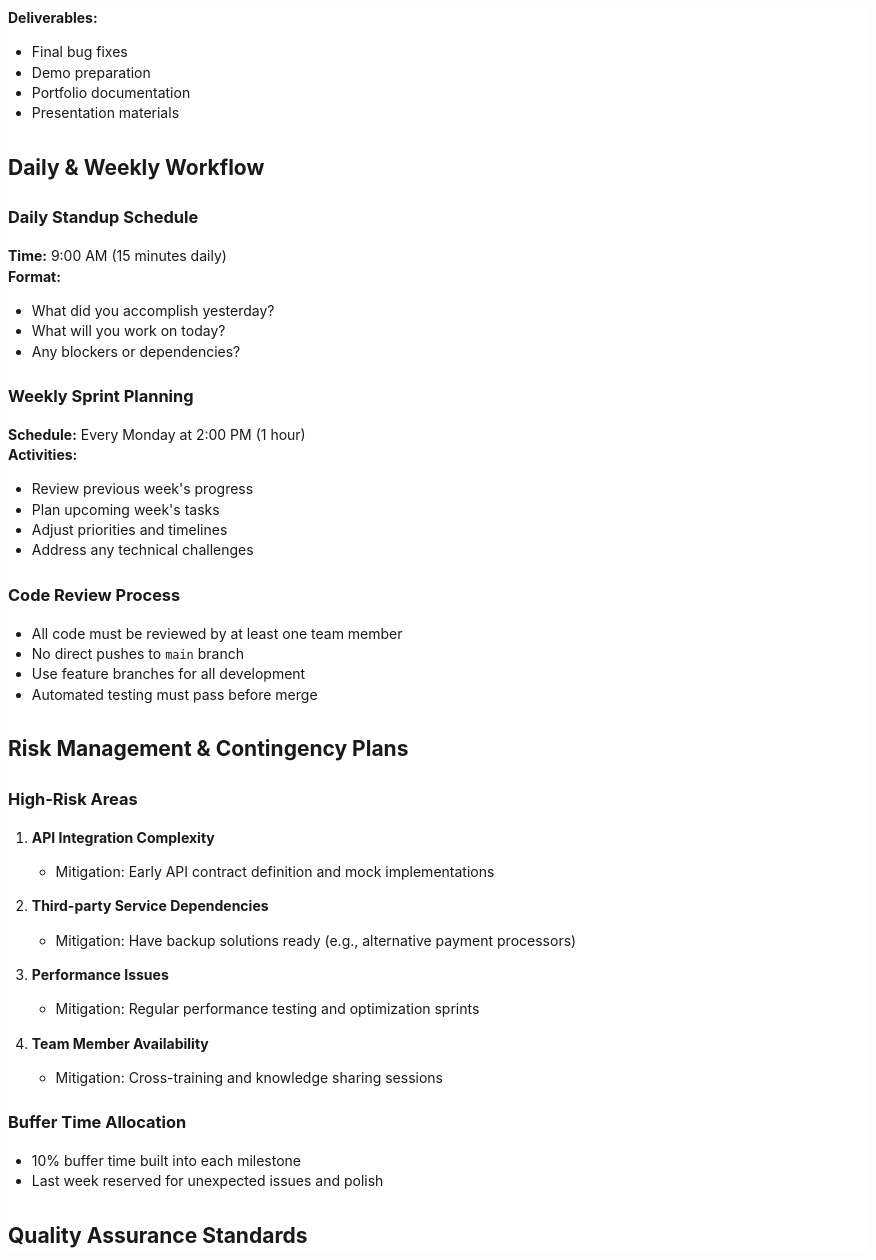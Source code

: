 **Deliverables:**
- Final bug fixes
- Demo preparation
- Portfolio documentation
- Presentation materials

## Daily & Weekly Workflow

### Daily Standup Schedule
**Time:** 9:00 AM (15 minutes daily)  
**Format:** 
- What did you accomplish yesterday?
- What will you work on today?
- Any blockers or dependencies?

### Weekly Sprint Planning
**Schedule:** Every Monday at 2:00 PM (1 hour)  
**Activities:**
- Review previous week's progress
- Plan upcoming week's tasks
- Adjust priorities and timelines
- Address any technical challenges

### Code Review Process
- All code must be reviewed by at least one team member
- No direct pushes to `main` branch
- Use feature branches for all development
- Automated testing must pass before merge

## Risk Management & Contingency Plans

### High-Risk Areas
1. **API Integration Complexity**
   - Mitigation: Early API contract definition and mock implementations
   
2. **Third-party Service Dependencies**
   - Mitigation: Have backup solutions ready (e.g., alternative payment processors)
   
3. **Performance Issues**
   - Mitigation: Regular performance testing and optimization sprints
   
4. **Team Member Availability**
   - Mitigation: Cross-training and knowledge sharing sessions

### Buffer Time Allocation
- 10% buffer time built into each milestone
- Last week reserved for unexpected issues and polish

## Quality Assurance Standards
